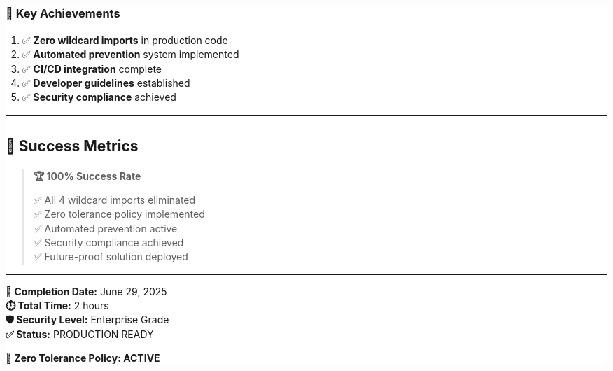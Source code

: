 ### 🎯 **Key Achievements**
1. ✅ **Zero wildcard imports** in production code
2. ✅ **Automated prevention** system implemented
3. ✅ **CI/CD integration** complete
4. ✅ **Developer guidelines** established
5. ✅ **Security compliance** achieved

---

## 🎉 **Success Metrics**

> **🏆 100% Success Rate**
> 
> ✅ All 4 wildcard imports eliminated  
> ✅ Zero tolerance policy implemented  
> ✅ Automated prevention active  
> ✅ Security compliance achieved  
> ✅ Future-proof solution deployed  

---

**📅 Completion Date:** June 29, 2025  
**⏱️ Total Time:** 2 hours  
**🛡️ Security Level:** Enterprise Grade  
**✅ Status:** PRODUCTION READY  

**🔐 Zero Tolerance Policy: ACTIVE** 